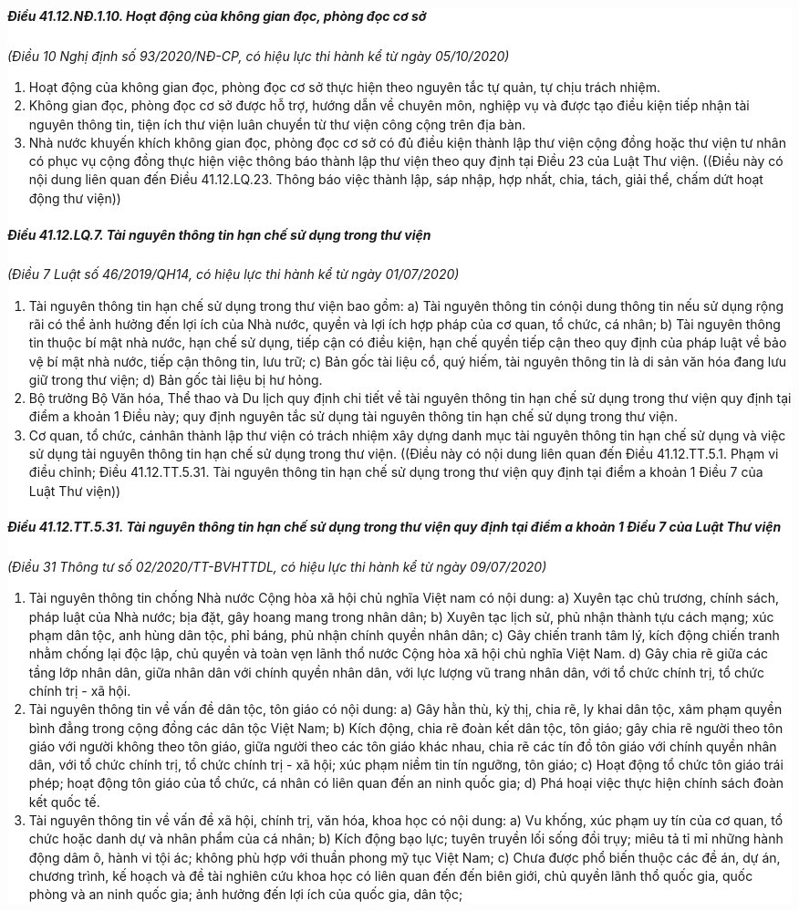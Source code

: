 ##### Điều 41.12.NĐ.1.10. Hoạt động của không gian đọc, phòng đọc cơ sở
*(Điều 10 Nghị định số 93/2020/NĐ-CP, có hiệu lực thi hành kể từ ngày 05/10/2020)*
1. Hoạt động của không gian đọc, phòng đọc cơ sở thực hiện theo nguyên tắc tự quản, tự chịu trách nhiệm.
2. Không gian đọc, phòng đọc cơ sở được hỗ trợ, hướng dẫn về chuyên môn, nghiệp vụ và được tạo điều kiện tiếp nhận tài nguyên thông tin, tiện ích thư viện luân chuyển từ thư viện công cộng trên địa bàn.
3. Nhà nước khuyến khích không gian đọc, phòng đọc cơ sở có đủ điều kiện thành lập thư viện cộng đồng hoặc thư viện tư nhân có phục vụ cộng đồng thực hiện việc thông báo thành lập thư viện theo quy định tại Điều 23 của Luật Thư viện.
((Điều này có nội dung liên quan đến Điều 41.12.LQ.23. Thông báo việc thành lập, sáp nhập, hợp nhất, chia, tách, giải thể, chấm dứt hoạt động thư viện))

##### Điều 41.12.LQ.7. Tài nguyên thông tin hạn chế sử dụng trong thư viện
*(Điều 7 Luật số 46/2019/QH14, có hiệu lực thi hành kể từ ngày 01/07/2020)*
1. Tài nguyên thông tin hạn chế sử dụng trong thư viện bao gồm:
a) Tài nguyên thông tin cónội dung thông tin nếu sử dụng rộng rãi có thể ảnh hưởng đến lợi ích của Nhà nước, quyền và lợi ích hợp pháp của cơ quan, tổ chức, cá nhân;
b) Tài nguyên thông tin thuộc bí mật nhà nước, hạn chế sử dụng, tiếp cận có điều kiện, hạn chế quyền tiếp cận theo quy định của pháp luật về bảo vệ bí mật nhà nước, tiếp cận thông tin, lưu trữ;
c) Bản gốc tài liệu cổ, quý hiếm, tài nguyên thông tin là di sản văn hóa đang lưu giữ trong thư viện;
d) Bản gốc tài liệu bị hư hỏng.
2. Bộ trưởng Bộ Văn hóa, Thể thao và Du lịch quy định chi tiết về tài nguyên thông tin hạn chế sử dụng trong thư viện quy định tại điểm a khoản 1 Điều này; quy định nguyên tắc sử dụng tài nguyên thông tin hạn chế sử dụng trong thư viện.
3. Cơ quan, tổ chức, cánhân thành lập thư viện có trách nhiệm xây dựng danh mục tài nguyên thông tin hạn chế sử dụng và việc sử dụng tài nguyên thông tin hạn chế sử dụng trong thư viện.
((Điều này có nội dung liên quan đến Điều 41.12.TT.5.1. Phạm vi điều chỉnh; Điều 41.12.TT.5.31. Tài nguyên thông tin hạn chế sử dụng trong thư viện quy định tại điểm a khoản 1 Điều 7 của Luật Thư viện))

##### Điều 41.12.TT.5.31. Tài nguyên thông tin hạn chế sử dụng trong thư viện quy định tại điểm a khoản 1 Điều 7 của Luật Thư viện
*(Điều 31 Thông tư số 02/2020/TT-BVHTTDL, có hiệu lực thi hành kể từ ngày 09/07/2020)*
1. Tài nguyên thông tin chống Nhà nước Cộng hòa xã hội chủ nghĩa Việt nam có nội dung:
a) Xuyên tạc chủ trương, chính sách, pháp luật của Nhà nước; bịa đặt, gây hoang mang trong nhân dân;
b) Xuyên tạc lịch sử, phủ nhận thành tựu cách mạng; xúc phạm dân tộc, anh hùng dân tộc, phỉ báng, phủ nhận chính quyền nhân dân;
c) Gây chiến tranh tâm lý, kích động chiến tranh nhằm chống lại độc lập, chủ quyền và toàn vẹn lãnh thổ nước Cộng hòa xã hội chủ nghĩa Việt Nam.
d) Gây chia rẽ giữa các tầng lớp nhân dân, giữa nhân dân với chính quyền nhân dân, với lực lượng vũ trang nhân dân, với tổ chức chính trị, tổ chức chính trị - xã hội.
2. Tài nguyên thông tin về vấn đề dân tộc, tôn giáo có nội dung:
a) Gây hằn thù, kỳ thị, chia rẽ, ly khai dân tộc, xâm phạm quyền bình đẳng trong cộng đồng các dân tộc Việt Nam;
b) Kích động, chia rẽ đoàn kết dân tộc, tôn giáo; gây chia rẽ người theo tôn giáo với người không theo tôn giáo, giữa người theo các tôn giáo khác nhau, chia rẽ các tín đồ tôn giáo với chính quyền nhân dân, với tổ chức chính trị, tổ chức chính trị - xã hội; xúc phạm niềm tin tín ngưỡng, tôn giáo;
c) Hoạt động tổ chức tôn giáo trái phép; hoạt động tôn giáo của tổ chức, cá nhân có liên quan đến an ninh quốc gia;
d) Phá hoại việc thực hiện chính sách đoàn kết quốc tế.
3. Tài nguyên thông tin về vấn đề xã hội, chính trị, văn hóa, khoa học có nội dung:
a) Vu khống, xúc phạm uy tín của cơ quan, tổ chức hoặc danh dự và nhân phẩm của cá nhân;
b) Kích động bạo lực; tuyên truyền lối sống đồi trụy; miêu tả tỉ mỉ những hành động dâm ô, hành vi tội ác; không phù hợp với thuần phong mỹ tục Việt Nam;
c) Chưa được phổ biến thuộc các đề án, dự án, chương trình, kế hoạch và đề tài nghiên cứu khoa học có liên quan đến đến biên giới, chủ quyền lãnh thổ quốc gia, quốc phòng và an ninh quốc gia; ảnh hưởng đến lợi ích của quốc gia, dân tộc;